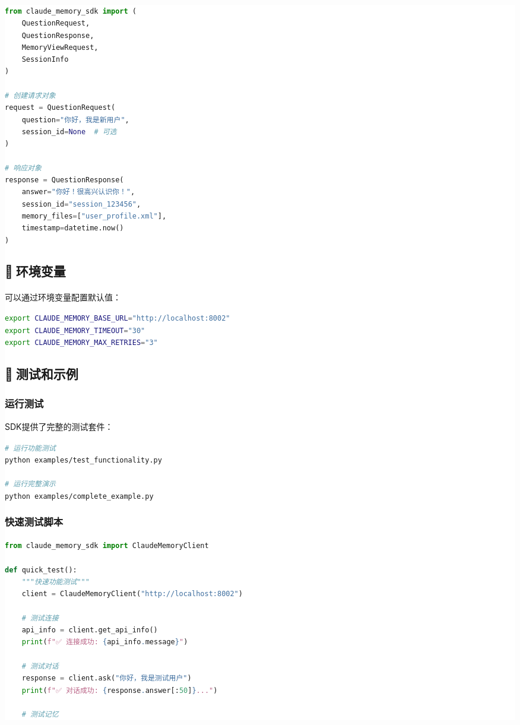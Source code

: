 ```python
from claude_memory_sdk import (
    QuestionRequest,
    QuestionResponse,
    MemoryViewRequest,
    SessionInfo
)

# 创建请求对象
request = QuestionRequest(
    question="你好，我是新用户",
    session_id=None  # 可选
)

# 响应对象
response = QuestionResponse(
    answer="你好！很高兴认识你！",
    session_id="session_123456",
    memory_files=["user_profile.xml"],
    timestamp=datetime.now()
)
```

## 🔌 环境变量

可以通过环境变量配置默认值：

```bash
export CLAUDE_MEMORY_BASE_URL="http://localhost:8002"
export CLAUDE_MEMORY_TIMEOUT="30"
export CLAUDE_MEMORY_MAX_RETRIES="3"
```

## 🧪 测试和示例

### 运行测试

SDK提供了完整的测试套件：

```bash
# 运行功能测试
python examples/test_functionality.py

# 运行完整演示
python examples/complete_example.py
```

### 快速测试脚本

```python
from claude_memory_sdk import ClaudeMemoryClient

def quick_test():
    """快速功能测试"""
    client = ClaudeMemoryClient("http://localhost:8002")

    # 测试连接
    api_info = client.get_api_info()
    print(f"✅ 连接成功: {api_info.message}")

    # 测试对话
    response = client.ask("你好，我是测试用户")
    print(f"✅ 对话成功: {response.answer[:50]}...")

    # 测试记忆
```